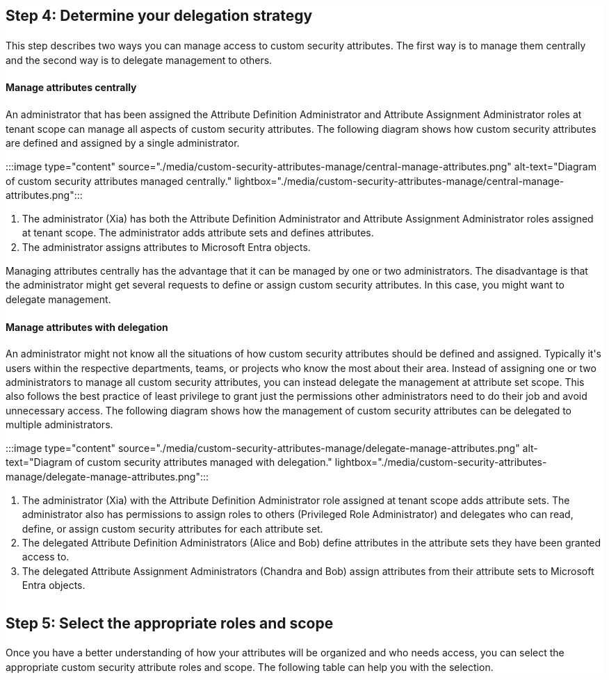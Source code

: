 ## Step 4: Determine your delegation strategy

This step describes two ways you can manage access to custom security attributes. The first way is to manage them centrally and the second way is to delegate management to others.

#### Manage attributes centrally

An administrator that has been assigned the Attribute Definition Administrator and Attribute Assignment Administrator roles at tenant scope can manage all aspects of custom security attributes. The following diagram shows how custom security attributes are defined and assigned by a single administrator.

:::image type="content" source="./media/custom-security-attributes-manage/central-manage-attributes.png" alt-text="Diagram of custom security attributes managed centrally." lightbox="./media/custom-security-attributes-manage/central-manage-attributes.png":::

1. The administrator (Xia) has both the Attribute Definition Administrator and Attribute Assignment Administrator roles assigned at tenant scope. The administrator adds attribute sets and defines attributes.
1. The administrator assigns attributes to Microsoft Entra objects.

Managing attributes centrally has the advantage that it can be managed by one or two administrators. The disadvantage is that the administrator might get several requests to define or assign custom security attributes. In this case, you might want to delegate management.

#### Manage attributes with delegation

An administrator might not know all the situations of how custom security attributes should be defined and assigned. Typically it's users within the respective departments, teams, or projects who know the most about their area. Instead of assigning one or two administrators to manage all custom security attributes, you can instead delegate the management at attribute set scope. This also follows the best practice of least privilege to grant just the permissions other administrators need to do their job and avoid unnecessary access. The following diagram shows how the management of custom security attributes can be delegated to multiple administrators.

:::image type="content" source="./media/custom-security-attributes-manage/delegate-manage-attributes.png" alt-text="Diagram of custom security attributes managed with delegation." lightbox="./media/custom-security-attributes-manage/delegate-manage-attributes.png":::

1. The administrator (Xia) with the Attribute Definition Administrator role assigned at tenant scope adds attribute sets. The administrator also has permissions to assign roles to others (Privileged Role Administrator) and delegates who can read, define, or assign custom security attributes for each attribute set.
1. The delegated Attribute Definition Administrators (Alice and Bob) define attributes in the attribute sets they have been granted access to.
1. The delegated Attribute Assignment Administrators (Chandra and Bob) assign attributes from their attribute sets to Microsoft Entra objects.

## Step 5: Select the appropriate roles and scope

Once you have a better understanding of how your attributes will be organized and who needs access, you can select the appropriate custom security attribute roles and scope. The following table can help you with the selection.
